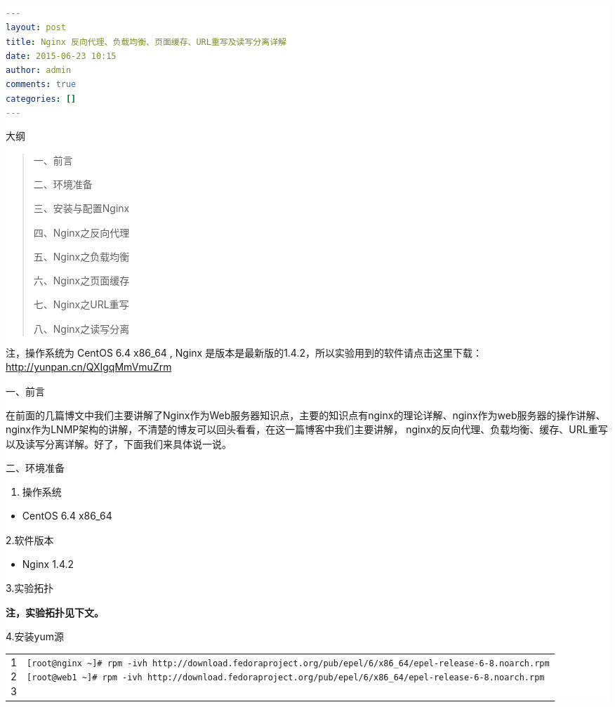 ```yaml
---
layout: post
title: Nginx 反向代理、负载均衡、页面缓存、URL重写及读写分离详解
date: 2015-06-23 10:15
author: admin
comments: true
categories: []
---
```

大纲
<blockquote>一、前言

二、环境准备

三、安装与配置Nginx

四、Nginx之反向代理

五、Nginx之负载均衡

六、Nginx之页面缓存

七、Nginx之URL重写

八、Nginx之读写分离</blockquote>
注，操作系统为 CentOS 6.4 x86_64 , Nginx 是版本是最新版的1.4.2，所以实验用到的软件请点击这里下载：<a title="http://yunpan.cn/QXIgqMmVmuZrm" href="http://yunpan.cn/QXIgqMmVmuZrm" target="\&quot;_blank\&quot;">http://yunpan.cn/QXIgqMmVmuZrm</a>

一、前言

在前面的几篇博文中我们主要讲解了Nginx作为Web服务器知识点，主要的知识点有nginx的理论详解、nginx作为web服务器的操作讲解、nginx作为LNMP架构的讲解，不清楚的博友可以回头看看，在这一篇博客中我们主要讲解， nginx的反向代理、负载均衡、缓存、URL重写以及读写分离详解。好了，下面我们来具体说一说。

二、环境准备

1. 操作系统
<ul class=" list-paddingleft-2">
	<li>CentOS 6.4 x86_64</li>
</ul>
2.软件版本
<ul class=" list-paddingleft-2">
	<li>Nginx 1.4.2</li>
</ul>
3.实验拓扑

<strong>注，实验拓扑见下文。</strong>

4.安装yum源
<div>
<div id="highlighter_360871" class="syntaxhighlighter  bash">
<table border="0" cellspacing="0" cellpadding="0">
<tbody>
<tr>
<td class="gutter">
<div class="line number1 index0 alt2">1</div>
<div class="line number2 index1 alt1">2</div>
<div class="line number3 index2 alt2">3</div></td>
<td class="code">
<div class="container">
<div class="line number1 index0 alt2"><code class="bash plain">[root@nginx ~]</code><code class="bash comments"># rpm -ivh http://download.fedoraproject.org/pub/epel/6/x86_64/epel-release-6-8.noarch.rpm</code></div>
<div class="line number2 index1 alt1"><code class="bash plain">[root@web1 ~]</code><code class="bash comments"># rpm -ivh http://download.fedoraproject.org/pub/epel/6/x86_64/epel-release-6-8.noarch.rpm</code></div>